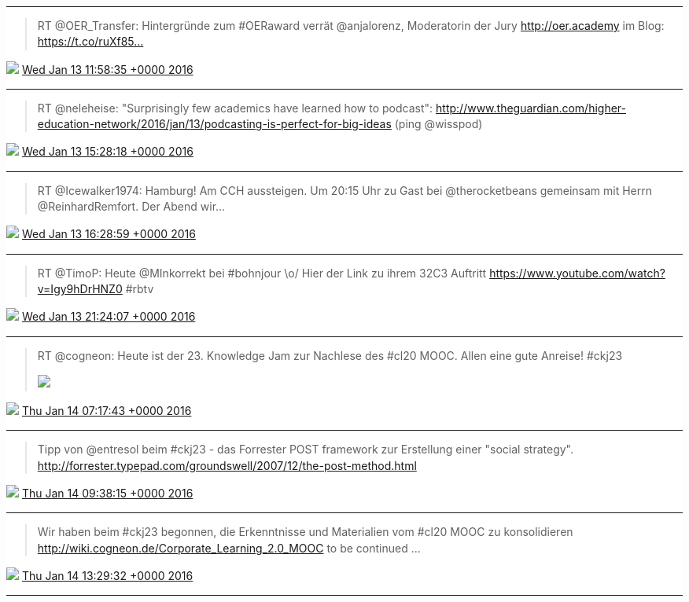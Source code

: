 ----

> RT @OER_Transfer: Hintergründe zum #OERaward verrät @anjalorenz, Moderatorin der Jury http://oer.academy im Blog: 
> https://t.co/ruXf85…

<img src="media/tweet.ico" width="12" /> [Wed Jan 13 11:58:35 +0000 2016](https://twitter.com/SimonDueckert/status/687242335667793920)

----

> RT @neleheise: "Surprisingly few academics have learned how to podcast": http://www.theguardian.com/higher-education-network/2016/jan/13/podcasting-is-perfect-for-big-ideas (ping @wisspod)

<img src="media/tweet.ico" width="12" /> [Wed Jan 13 15:28:18 +0000 2016](https://twitter.com/SimonDueckert/status/687295112016195584)

----

> RT @Icewalker1974: Hamburg! Am CCH aussteigen. Um 20:15 Uhr zu Gast bei @therocketbeans gemeinsam mit Herrn @ReinhardRemfort. Der Abend wir…

<img src="media/tweet.ico" width="12" /> [Wed Jan 13 16:28:59 +0000 2016](https://twitter.com/SimonDueckert/status/687310381363101696)

----

> RT @TimoP: Heute @MInkorrekt bei #bohnjour \o/
> Hier der Link zu ihrem 32C3 Auftritt 
> https://www.youtube.com/watch?v=Igy9hDrHNZ0
> #rbtv

<img src="media/tweet.ico" width="12" /> [Wed Jan 13 21:24:07 +0000 2016](https://twitter.com/SimonDueckert/status/687384654048047104)

----

> RT @cogneon: Heute ist der 23. Knowledge Jam zur Nachlese des #cl20 MOOC. Allen eine gute Anreise! #ckj23 
> 
> ![](https://t.co/wDqghzDrDg)

<img src="media/tweet.ico" width="12" /> [Thu Jan 14 07:17:43 +0000 2016](https://twitter.com/SimonDueckert/status/687534041835421696)

----

> Tipp von @entresol beim #ckj23 - das Forrester POST framework zur Erstellung einer "social strategy". http://forrester.typepad.com/groundswell/2007/12/the-post-method.html

<img src="media/tweet.ico" width="12" /> [Thu Jan 14 09:38:15 +0000 2016](https://twitter.com/SimonDueckert/status/687569405023252480)

----

> Wir haben beim #ckj23 begonnen, die Erkenntnisse und Materialien vom #cl20 MOOC zu konsolidieren http://wiki.cogneon.de/Corporate_Learning_2.0_MOOC to be continued ...

<img src="media/tweet.ico" width="12" /> [Thu Jan 14 13:29:32 +0000 2016](https://twitter.com/SimonDueckert/status/687627609124040704)

----
